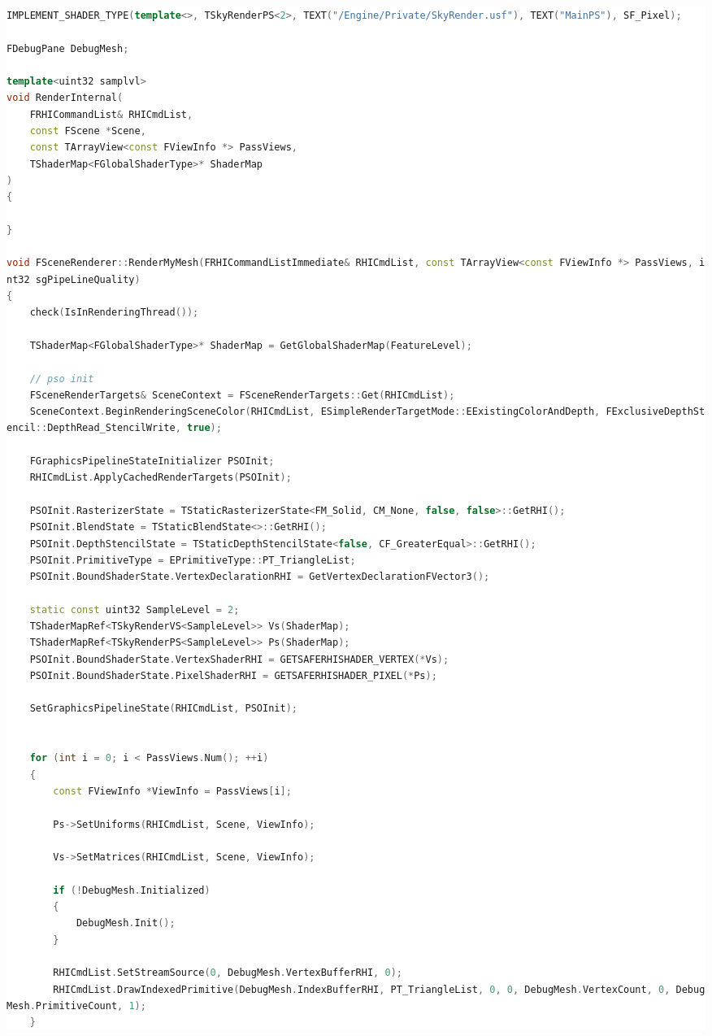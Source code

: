 ```cpp
IMPLEMENT_SHADER_TYPE(template<>, TSkyRenderPS<2>, TEXT("/Engine/Private/SkyRender.usf"), TEXT("MainPS"), SF_Pixel);

FDebugPane DebugMesh;

template<uint32 samplvl>
void RenderInternal(
	FRHICommandList& RHICmdList,
	const FScene *Scene,
	const TArrayView<const FViewInfo *> PassViews,
	TShaderMap<FGlobalShaderType>* ShaderMap
)
{
	
}

void FSceneRenderer::RenderMyMesh(FRHICommandListImmediate& RHICmdList, const TArrayView<const FViewInfo *> PassViews, int32 sgPipeLineQuality)
{
	check(IsInRenderingThread());

	TShaderMap<FGlobalShaderType>* ShaderMap = GetGlobalShaderMap(FeatureLevel);

	// pso init
	FSceneRenderTargets& SceneContext = FSceneRenderTargets::Get(RHICmdList);
	SceneContext.BeginRenderingSceneColor(RHICmdList, ESimpleRenderTargetMode::EExistingColorAndDepth, FExclusiveDepthStencil::DepthRead_StencilWrite, true);

	FGraphicsPipelineStateInitializer PSOInit;
	RHICmdList.ApplyCachedRenderTargets(PSOInit);

	PSOInit.RasterizerState = TStaticRasterizerState<FM_Solid, CM_None, false, false>::GetRHI();
	PSOInit.BlendState = TStaticBlendState<>::GetRHI();
	PSOInit.DepthStencilState = TStaticDepthStencilState<false, CF_GreaterEqual>::GetRHI();
	PSOInit.PrimitiveType = EPrimitiveType::PT_TriangleList;
	PSOInit.BoundShaderState.VertexDeclarationRHI = GetVertexDeclarationFVector3();

	static const uint32 SampleLevel = 2;
	TShaderMapRef<TSkyRenderVS<SampleLevel>> Vs(ShaderMap);
	TShaderMapRef<TSkyRenderPS<SampleLevel>> Ps(ShaderMap);
	PSOInit.BoundShaderState.VertexShaderRHI = GETSAFERHISHADER_VERTEX(*Vs);
	PSOInit.BoundShaderState.PixelShaderRHI = GETSAFERHISHADER_PIXEL(*Ps);

	SetGraphicsPipelineState(RHICmdList, PSOInit);


	for (int i = 0; i < PassViews.Num(); ++i)
	{
		const FViewInfo *ViewInfo = PassViews[i];

		Ps->SetUniforms(RHICmdList, Scene, ViewInfo);

		Vs->SetMatrices(RHICmdList, Scene, ViewInfo);

		if (!DebugMesh.Initialized)
		{
			DebugMesh.Init();
		}

		RHICmdList.SetStreamSource(0, DebugMesh.VertexBufferRHI, 0);
		RHICmdList.DrawIndexedPrimitive(DebugMesh.IndexBufferRHI, PT_TriangleList, 0, 0, DebugMesh.VertexCount, 0, DebugMesh.PrimitiveCount, 1);
	}
```